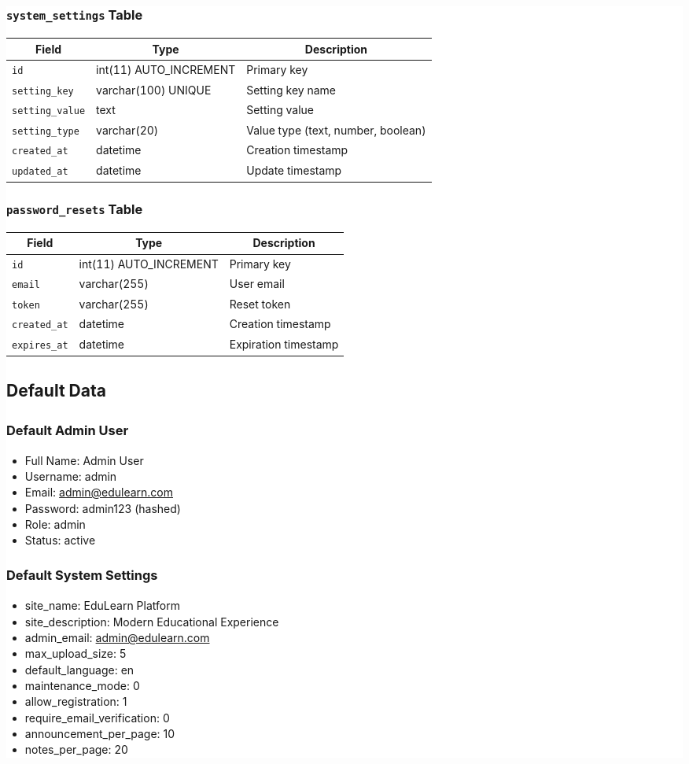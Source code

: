 ### `system_settings` Table
| Field | Type | Description |
|-------|------|-------------|
| `id` | int(11) AUTO_INCREMENT | Primary key |
| `setting_key` | varchar(100) UNIQUE | Setting key name |
| `setting_value` | text | Setting value |
| `setting_type` | varchar(20) | Value type (text, number, boolean) |
| `created_at` | datetime | Creation timestamp |
| `updated_at` | datetime | Update timestamp |

### `password_resets` Table
| Field | Type | Description |
|-------|------|-------------|
| `id` | int(11) AUTO_INCREMENT | Primary key |
| `email` | varchar(255) | User email |
| `token` | varchar(255) | Reset token |
| `created_at` | datetime | Creation timestamp |
| `expires_at` | datetime | Expiration timestamp |

## Default Data

### Default Admin User
- Full Name: Admin User
- Username: admin
- Email: admin@edulearn.com
- Password: admin123 (hashed)
- Role: admin
- Status: active

### Default System Settings
- site_name: EduLearn Platform
- site_description: Modern Educational Experience
- admin_email: admin@edulearn.com
- max_upload_size: 5
- default_language: en
- maintenance_mode: 0
- allow_registration: 1
- require_email_verification: 0
- announcement_per_page: 10
- notes_per_page: 20